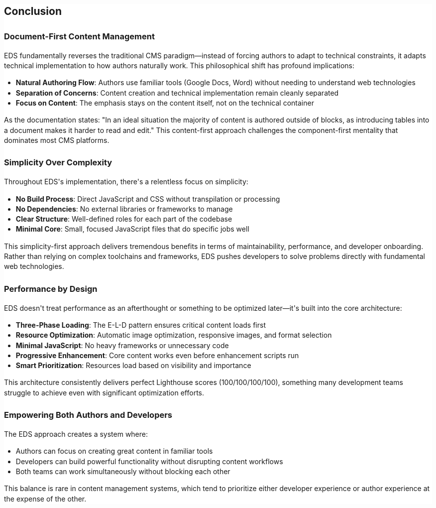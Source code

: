 ## Conclusion

### Document-First Content Management

EDS fundamentally reverses the traditional CMS paradigm—instead of forcing authors to adapt to technical constraints, it adapts technical implementation to how authors naturally work. This philosophical shift has profound implications:

- **Natural Authoring Flow**: Authors use familiar tools (Google Docs, Word) without needing to understand web technologies
- **Separation of Concerns**: Content creation and technical implementation remain cleanly separated
- **Focus on Content**: The emphasis stays on the content itself, not on the technical container

As the documentation states: "In an ideal situation the majority of content is authored outside of blocks, as introducing tables into a document makes it harder to read and edit." This content-first approach challenges the component-first mentality that dominates most CMS platforms.

### Simplicity Over Complexity

Throughout EDS's implementation, there's a relentless focus on simplicity:

- **No Build Process**: Direct JavaScript and CSS without transpilation or processing
- **No Dependencies**: No external libraries or frameworks to manage
- **Clear Structure**: Well-defined roles for each part of the codebase
- **Minimal Core**: Small, focused JavaScript files that do specific jobs well

This simplicity-first approach delivers tremendous benefits in terms of maintainability, performance, and developer onboarding. Rather than relying on complex toolchains and frameworks, EDS pushes developers to solve problems directly with fundamental web technologies.

### Performance by Design

EDS doesn't treat performance as an afterthought or something to be optimized later—it's built into the core architecture:

- **Three-Phase Loading**: The E-L-D pattern ensures critical content loads first
- **Resource Optimization**: Automatic image optimization, responsive images, and format selection
- **Minimal JavaScript**: No heavy frameworks or unnecessary code
- **Progressive Enhancement**: Core content works even before enhancement scripts run
- **Smart Prioritization**: Resources load based on visibility and importance

This architecture consistently delivers perfect Lighthouse scores (100/100/100/100), something many development teams struggle to achieve even with significant optimization efforts.

### Empowering Both Authors and Developers

The EDS approach creates a system where:

- Authors can focus on creating great content in familiar tools
- Developers can build powerful functionality without disrupting content workflows
- Both teams can work simultaneously without blocking each other

This balance is rare in content management systems, which tend to prioritize either developer experience or author experience at the expense of the other.
